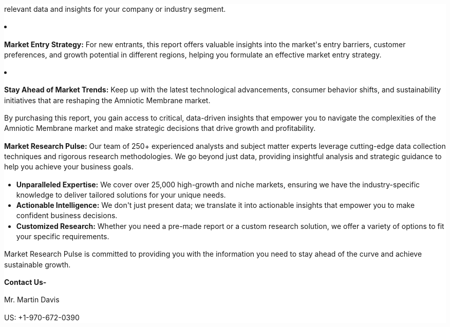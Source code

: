 relevant data and insights for your company or industry segment.</p></li><li><p><strong>Market Entry Strategy:</strong> For new entrants, this report offers valuable insights into the market's entry barriers, customer preferences, and growth potential in different regions, helping you formulate an effective market entry strategy.</p></li><li><p><strong>Stay Ahead of Market Trends:</strong> Keep up with the latest technological advancements, consumer behavior shifts, and sustainability initiatives that are reshaping the Amniotic Membrane market.</p></li></ol><p>By purchasing this report, you gain access to critical, data-driven insights that empower you to navigate the complexities of the Amniotic Membrane market and make strategic decisions that drive growth and profitability.</p><p><strong>Market Research Pulse:</strong>&nbsp;Our team of 250+ experienced analysts and subject matter experts leverage cutting-edge data collection techniques and rigorous research methodologies. We go beyond just data, providing insightful analysis and strategic guidance to help you achieve your business goals.</p><ul><li><strong>Unparalleled Expertise:</strong>&nbsp;We cover over 25,000 high-growth and niche markets, ensuring we have the industry-specific knowledge to deliver tailored solutions for your unique needs.</li><li><strong>Actionable Intelligence:</strong>&nbsp;We don't just present data; we translate it into actionable insights that empower you to make confident business decisions.</li><li><strong>Customized Research:</strong>&nbsp;Whether you need a pre-made report or a custom research solution, we offer a variety of options to fit your specific requirements.</li></ul><p>Market Research Pulse is committed to providing you with the information you need to stay ahead of the curve and achieve sustainable growth.</p><p><strong>Contact Us-</strong></p><p>Mr. Martin Davis</p><p>US: +1-970-672-0390</p>
